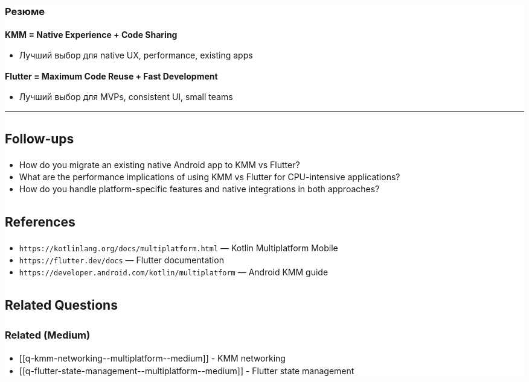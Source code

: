 ### Резюме

**KMM = Native Experience + Code Sharing**

-   Лучший выбор для native UX, performance, existing apps

**Flutter = Maximum Code Reuse + Fast Development**

-   Лучший выбор для MVPs, consistent UI, small teams

---

## Follow-ups

-   How do you migrate an existing native Android app to KMM vs Flutter?
-   What are the performance implications of using KMM vs Flutter for CPU-intensive applications?
-   How do you handle platform-specific features and native integrations in both approaches?

## References

-   `https://kotlinlang.org/docs/multiplatform.html` — Kotlin Multiplatform Mobile
-   `https://flutter.dev/docs` — Flutter documentation
-   `https://developer.android.com/kotlin/multiplatform` — Android KMM guide

## Related Questions

### Related (Medium)

-   [[q-kmm-networking--multiplatform--medium]] - KMM networking
-   [[q-flutter-state-management--multiplatform--medium]] - Flutter state management
